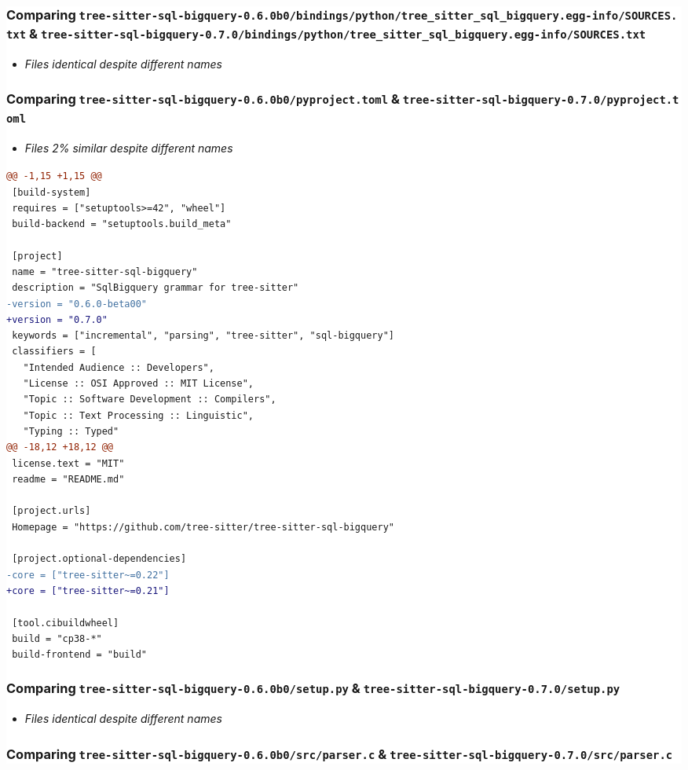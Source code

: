 ### Comparing `tree-sitter-sql-bigquery-0.6.0b0/bindings/python/tree_sitter_sql_bigquery.egg-info/SOURCES.txt` & `tree-sitter-sql-bigquery-0.7.0/bindings/python/tree_sitter_sql_bigquery.egg-info/SOURCES.txt`

 * *Files identical despite different names*

### Comparing `tree-sitter-sql-bigquery-0.6.0b0/pyproject.toml` & `tree-sitter-sql-bigquery-0.7.0/pyproject.toml`

 * *Files 2% similar despite different names*

```diff
@@ -1,15 +1,15 @@
 [build-system]
 requires = ["setuptools>=42", "wheel"]
 build-backend = "setuptools.build_meta"
 
 [project]
 name = "tree-sitter-sql-bigquery"
 description = "SqlBigquery grammar for tree-sitter"
-version = "0.6.0-beta00"
+version = "0.7.0"
 keywords = ["incremental", "parsing", "tree-sitter", "sql-bigquery"]
 classifiers = [
   "Intended Audience :: Developers",
   "License :: OSI Approved :: MIT License",
   "Topic :: Software Development :: Compilers",
   "Topic :: Text Processing :: Linguistic",
   "Typing :: Typed"
@@ -18,12 +18,12 @@
 license.text = "MIT"
 readme = "README.md"
 
 [project.urls]
 Homepage = "https://github.com/tree-sitter/tree-sitter-sql-bigquery"
 
 [project.optional-dependencies]
-core = ["tree-sitter~=0.22"]
+core = ["tree-sitter~=0.21"]
 
 [tool.cibuildwheel]
 build = "cp38-*"
 build-frontend = "build"
```

### Comparing `tree-sitter-sql-bigquery-0.6.0b0/setup.py` & `tree-sitter-sql-bigquery-0.7.0/setup.py`

 * *Files identical despite different names*

### Comparing `tree-sitter-sql-bigquery-0.6.0b0/src/parser.c` & `tree-sitter-sql-bigquery-0.7.0/src/parser.c`
